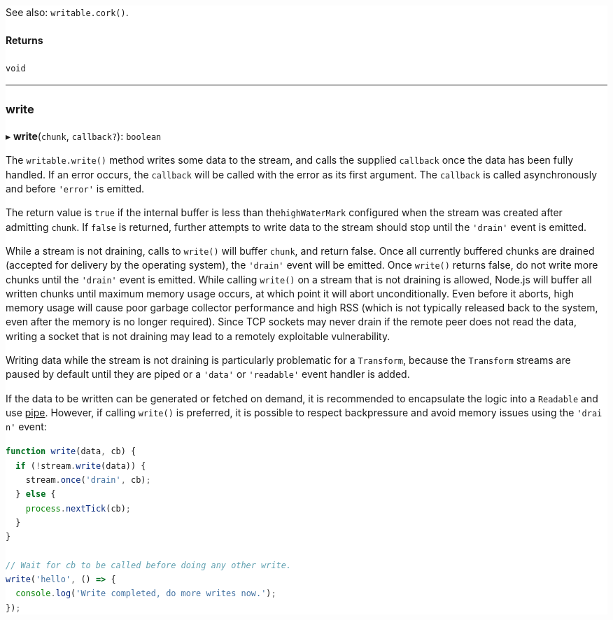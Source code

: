 See also: `writable.cork()`.

#### Returns

`void`

___

### write

▸ **write**(`chunk`, `callback?`): `boolean`

The `writable.write()` method writes some data to the stream, and calls the
supplied `callback` once the data has been fully handled. If an error
occurs, the `callback` will be called with the error as its
first argument. The `callback` is called asynchronously and before `'error'` is
emitted.

The return value is `true` if the internal buffer is less than the`highWaterMark` configured when the stream was created after admitting `chunk`.
If `false` is returned, further attempts to write data to the stream should
stop until the `'drain'` event is emitted.

While a stream is not draining, calls to `write()` will buffer `chunk`, and
return false. Once all currently buffered chunks are drained (accepted for
delivery by the operating system), the `'drain'` event will be emitted.
Once `write()` returns false, do not write more chunks
until the `'drain'` event is emitted. While calling `write()` on a stream that
is not draining is allowed, Node.js will buffer all written chunks until
maximum memory usage occurs, at which point it will abort unconditionally.
Even before it aborts, high memory usage will cause poor garbage collector
performance and high RSS (which is not typically released back to the system,
even after the memory is no longer required). Since TCP sockets may never
drain if the remote peer does not read the data, writing a socket that is
not draining may lead to a remotely exploitable vulnerability.

Writing data while the stream is not draining is particularly
problematic for a `Transform`, because the `Transform` streams are paused
by default until they are piped or a `'data'` or `'readable'` event handler
is added.

If the data to be written can be generated or fetched on demand, it is
recommended to encapsulate the logic into a `Readable` and use [pipe](https://github.com/oven-sh/bun-types/blob/master/api-docs/classes/stream_.Writable.md#pipe). However, if calling `write()` is preferred, it is
possible to respect backpressure and avoid memory issues using the `'drain'` event:

```js
function write(data, cb) {
  if (!stream.write(data)) {
    stream.once('drain', cb);
  } else {
    process.nextTick(cb);
  }
}

// Wait for cb to be called before doing any other write.
write('hello', () => {
  console.log('Write completed, do more writes now.');
});
```

